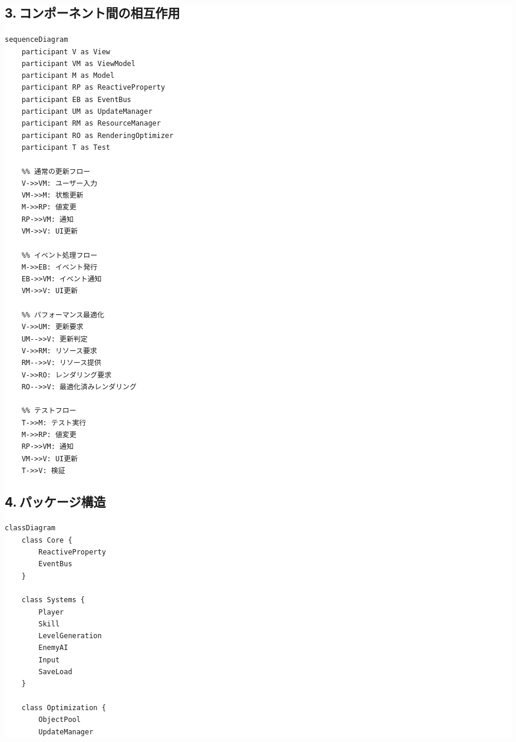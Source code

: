 ## 3. コンポーネント間の相互作用

```mermaid
sequenceDiagram
    participant V as View
    participant VM as ViewModel
    participant M as Model
    participant RP as ReactiveProperty
    participant EB as EventBus
    participant UM as UpdateManager
    participant RM as ResourceManager
    participant RO as RenderingOptimizer
    participant T as Test

    %% 通常の更新フロー
    V->>VM: ユーザー入力
    VM->>M: 状態更新
    M->>RP: 値変更
    RP->>VM: 通知
    VM->>V: UI更新

    %% イベント処理フロー
    M->>EB: イベント発行
    EB->>VM: イベント通知
    VM->>V: UI更新

    %% パフォーマンス最適化
    V->>UM: 更新要求
    UM-->>V: 更新判定
    V->>RM: リソース要求
    RM-->>V: リソース提供
    V->>RO: レンダリング要求
    RO-->>V: 最適化済みレンダリング

    %% テストフロー
    T->>M: テスト実行
    M->>RP: 値変更
    RP->>VM: 通知
    VM->>V: UI更新
    T->>V: 検証
```

## 4. パッケージ構造

```mermaid
classDiagram
    class Core {
        ReactiveProperty
        EventBus
    }

    class Systems {
        Player
        Skill
        LevelGeneration
        EnemyAI
        Input
        SaveLoad
    }

    class Optimization {
        ObjectPool
        UpdateManager
```